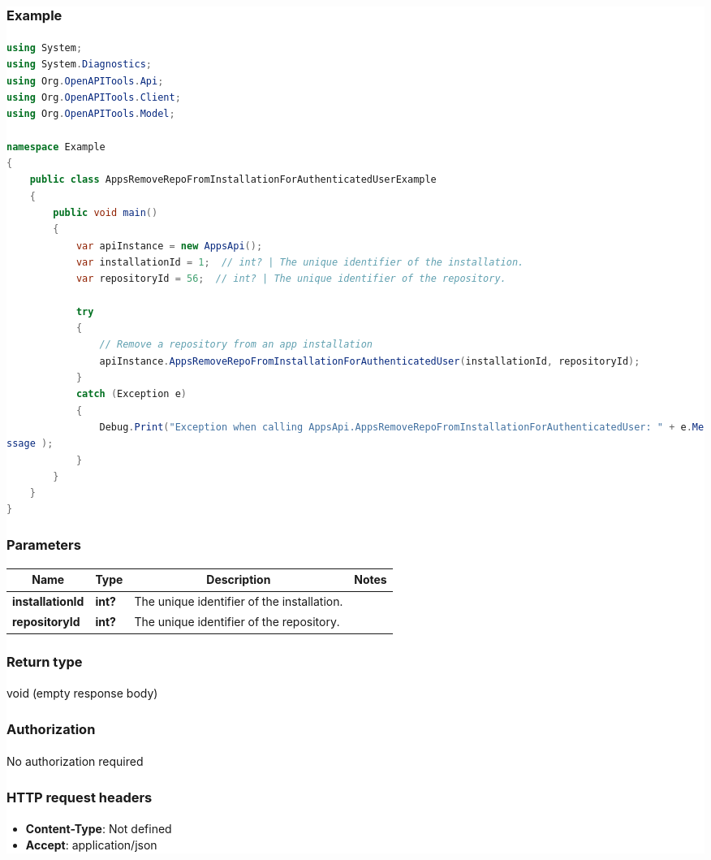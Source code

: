 ### Example
```csharp
using System;
using System.Diagnostics;
using Org.OpenAPITools.Api;
using Org.OpenAPITools.Client;
using Org.OpenAPITools.Model;

namespace Example
{
    public class AppsRemoveRepoFromInstallationForAuthenticatedUserExample
    {
        public void main()
        {
            var apiInstance = new AppsApi();
            var installationId = 1;  // int? | The unique identifier of the installation.
            var repositoryId = 56;  // int? | The unique identifier of the repository.

            try
            {
                // Remove a repository from an app installation
                apiInstance.AppsRemoveRepoFromInstallationForAuthenticatedUser(installationId, repositoryId);
            }
            catch (Exception e)
            {
                Debug.Print("Exception when calling AppsApi.AppsRemoveRepoFromInstallationForAuthenticatedUser: " + e.Message );
            }
        }
    }
}
```

### Parameters

Name | Type | Description  | Notes
------------- | ------------- | ------------- | -------------
 **installationId** | **int?**| The unique identifier of the installation. | 
 **repositoryId** | **int?**| The unique identifier of the repository. | 

### Return type

void (empty response body)

### Authorization

No authorization required

### HTTP request headers

 - **Content-Type**: Not defined
 - **Accept**: application/json
